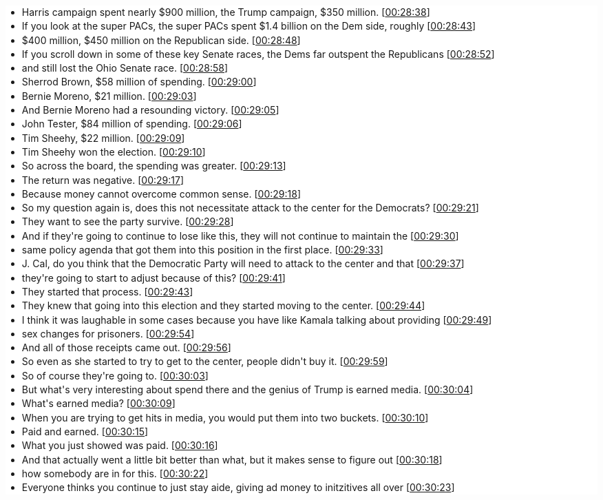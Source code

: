 *  Harris campaign spent nearly $900 million, the Trump campaign, $350 million. [[00:28:38](https://www.youtube.com/watch?v=xH76q6yYVlk&t=1718.04s)]
*  If you look at the super PACs, the super PACs spent $1.4 billion on the Dem side, roughly [[00:28:43](https://www.youtube.com/watch?v=xH76q6yYVlk&t=1723.72s)]
*  $400 million, $450 million on the Republican side. [[00:28:48](https://www.youtube.com/watch?v=xH76q6yYVlk&t=1728.92s)]
*  If you scroll down in some of these key Senate races, the Dems far outspent the Republicans [[00:28:52](https://www.youtube.com/watch?v=xH76q6yYVlk&t=1732.92s)]
*  and still lost the Ohio Senate race. [[00:28:58](https://www.youtube.com/watch?v=xH76q6yYVlk&t=1738.56s)]
*  Sherrod Brown, $58 million of spending. [[00:29:00](https://www.youtube.com/watch?v=xH76q6yYVlk&t=1740.92s)]
*  Bernie Moreno, $21 million. [[00:29:03](https://www.youtube.com/watch?v=xH76q6yYVlk&t=1743.8s)]
*  And Bernie Moreno had a resounding victory. [[00:29:05](https://www.youtube.com/watch?v=xH76q6yYVlk&t=1745.28s)]
*  John Tester, $84 million of spending. [[00:29:06](https://www.youtube.com/watch?v=xH76q6yYVlk&t=1746.96s)]
*  Tim Sheehy, $22 million. [[00:29:09](https://www.youtube.com/watch?v=xH76q6yYVlk&t=1749.2s)]
*  Tim Sheehy won the election. [[00:29:10](https://www.youtube.com/watch?v=xH76q6yYVlk&t=1750.92s)]
*  So across the board, the spending was greater. [[00:29:13](https://www.youtube.com/watch?v=xH76q6yYVlk&t=1753.8400000000001s)]
*  The return was negative. [[00:29:17](https://www.youtube.com/watch?v=xH76q6yYVlk&t=1757.28s)]
*  Because money cannot overcome common sense. [[00:29:18](https://www.youtube.com/watch?v=xH76q6yYVlk&t=1758.8s)]
*  So my question again is, does this not necessitate attack to the center for the Democrats? [[00:29:21](https://www.youtube.com/watch?v=xH76q6yYVlk&t=1761.96s)]
*  They want to see the party survive. [[00:29:28](https://www.youtube.com/watch?v=xH76q6yYVlk&t=1768.02s)]
*  And if they're going to continue to lose like this, they will not continue to maintain the [[00:29:30](https://www.youtube.com/watch?v=xH76q6yYVlk&t=1770.0s)]
*  same policy agenda that got them into this position in the first place. [[00:29:33](https://www.youtube.com/watch?v=xH76q6yYVlk&t=1773.64s)]
*  J. Cal, do you think that the Democratic Party will need to attack to the center and that [[00:29:37](https://www.youtube.com/watch?v=xH76q6yYVlk&t=1777.32s)]
*  they're going to start to adjust because of this? [[00:29:41](https://www.youtube.com/watch?v=xH76q6yYVlk&t=1781.28s)]
*  They started that process. [[00:29:43](https://www.youtube.com/watch?v=xH76q6yYVlk&t=1783.16s)]
*  They knew that going into this election and they started moving to the center. [[00:29:44](https://www.youtube.com/watch?v=xH76q6yYVlk&t=1784.3600000000001s)]
*  I think it was laughable in some cases because you have like Kamala talking about providing [[00:29:49](https://www.youtube.com/watch?v=xH76q6yYVlk&t=1789.44s)]
*  sex changes for prisoners. [[00:29:54](https://www.youtube.com/watch?v=xH76q6yYVlk&t=1794.16s)]
*  And all of those receipts came out. [[00:29:56](https://www.youtube.com/watch?v=xH76q6yYVlk&t=1796.48s)]
*  So even as she started to try to get to the center, people didn't buy it. [[00:29:59](https://www.youtube.com/watch?v=xH76q6yYVlk&t=1799.0800000000002s)]
*  So of course they're going to. [[00:30:03](https://www.youtube.com/watch?v=xH76q6yYVlk&t=1803.04s)]
*  But what's very interesting about spend there and the genius of Trump is earned media. [[00:30:04](https://www.youtube.com/watch?v=xH76q6yYVlk&t=1804.56s)]
*  What's earned media? [[00:30:09](https://www.youtube.com/watch?v=xH76q6yYVlk&t=1809.3600000000001s)]
*  When you are trying to get hits in media, you would put them into two buckets. [[00:30:10](https://www.youtube.com/watch?v=xH76q6yYVlk&t=1810.68s)]
*  Paid and earned. [[00:30:15](https://www.youtube.com/watch?v=xH76q6yYVlk&t=1815.44s)]
*  What you just showed was paid. [[00:30:16](https://www.youtube.com/watch?v=xH76q6yYVlk&t=1816.44s)]
*  And that actually went a little bit better than what, but it makes sense to figure out [[00:30:18](https://www.youtube.com/watch?v=xH76q6yYVlk&t=1818.84s)]
*  how somebody are in for this. [[00:30:22](https://www.youtube.com/watch?v=xH76q6yYVlk&t=1822.08s)]
*  Everyone thinks you continue to just stay aide, giving ad money to initzitives all over [[00:30:23](https://www.youtube.com/watch?v=xH76q6yYVlk&t=1823.84s)]